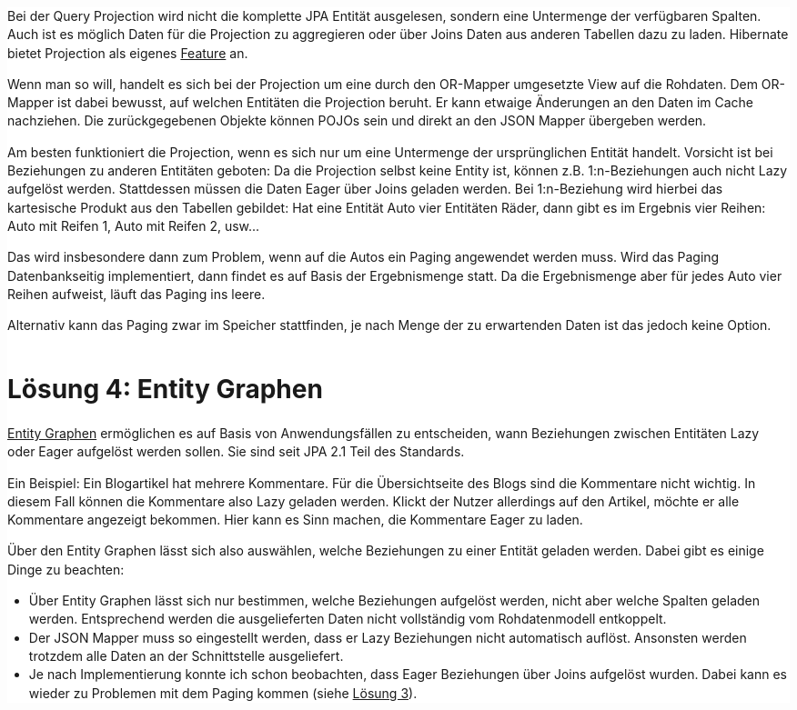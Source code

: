 Bei der Query Projection wird nicht die komplette JPA Entität ausgelesen, sondern eine Untermenge der verfügbaren Spalten.
Auch ist es möglich Daten für die Projection zu aggregieren oder über Joins Daten aus anderen Tabellen dazu zu laden.
Hibernate bietet Projection als eigenes [Feature](https://docs.jboss.org/hibernate/orm/5.4/userguide/html_single/Hibernate_User_Guide.html#criteria-projection) an.

Wenn man so will, handelt es sich bei der Projection um eine durch den OR-Mapper umgesetzte View auf die Rohdaten.
Dem OR-Mapper ist dabei bewusst, auf welchen Entitäten die Projection beruht.
Er kann etwaige Änderungen an den Daten im Cache nachziehen.
Die zurückgegebenen Objekte können POJOs sein und direkt an den JSON Mapper übergeben werden.

Am besten funktioniert die Projection, wenn es sich nur um eine Untermenge der ursprünglichen Entität handelt.
Vorsicht ist bei Beziehungen zu anderen Entitäten geboten:
Da die Projection selbst keine Entity ist, können z.B. 1:n-Beziehungen auch nicht Lazy aufgelöst werden.
Stattdessen müssen die Daten Eager über Joins geladen werden.
Bei 1:n-Beziehung wird hierbei das kartesische Produkt aus den Tabellen gebildet:
Hat eine Entität Auto vier Entitäten Räder, dann gibt es im Ergebnis vier Reihen:
Auto mit Reifen 1, Auto mit Reifen 2, usw...

Das wird insbesondere dann zum Problem, wenn auf die Autos ein Paging angewendet werden muss.
Wird das Paging Datenbankseitig implementiert, dann findet es auf Basis der Ergebnismenge statt.
Da die Ergebnismenge aber für jedes Auto vier Reihen aufweist, läuft das Paging ins leere.

Alternativ kann das Paging zwar im Speicher stattfinden, je nach Menge der zu erwartenden Daten ist das jedoch keine Option.

# Lösung 4: Entity Graphen

[Entity Graphen](https://www.baeldung.com/jpa-entity-graph) ermöglichen es auf Basis von Anwendungsfällen zu entscheiden, wann Beziehungen zwischen Entitäten Lazy oder Eager aufgelöst werden sollen.
Sie sind seit JPA 2.1 Teil des Standards.

Ein Beispiel:
Ein Blogartikel hat mehrere Kommentare.
Für die Übersichtseite des Blogs sind die Kommentare nicht wichtig.
In diesem Fall können die Kommentare also Lazy geladen werden.
Klickt der Nutzer allerdings auf den Artikel, möchte er alle Kommentare angezeigt bekommen.
Hier kann es Sinn machen, die Kommentare Eager zu laden.

Über den Entity Graphen lässt sich also auswählen, welche Beziehungen zu einer Entität geladen werden.
Dabei gibt es einige Dinge zu beachten:

* Über Entity Graphen lässt sich nur bestimmen, welche Beziehungen aufgelöst werden, nicht aber welche Spalten geladen werden.
Entsprechend werden die ausgelieferten Daten nicht vollständig vom Rohdatenmodell entkoppelt.
* Der JSON Mapper muss so eingestellt werden, dass er Lazy Beziehungen nicht automatisch auflöst.
Ansonsten werden trotzdem alle Daten an der Schnittstelle ausgeliefert.
* Je nach Implementierung konnte ich schon beobachten, dass Eager Beziehungen über Joins aufgelöst wurden.
Dabei kann es wieder zu Problemen mit dem Paging kommen (siehe [Lösung 3](#lösung-3-query-projection)).
